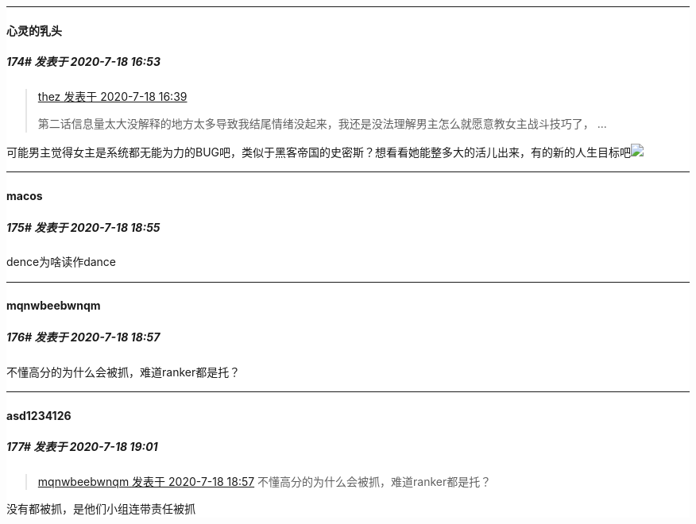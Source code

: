




-----

####  心灵的乳头  
##### 174#       发表于 2020-7-18 16:53



<blockquote><a href="httphttps://bbs.saraba1st.com/2b/forum.php?mod=redirect&amp;goto=findpost&amp;pid=48144136&amp;ptid=1844424" target="_blank">thez 发表于 2020-7-18 16:39</a>

第二话信息量太大没解释的地方太多导致我结尾情绪没起来，我还是没法理解男主怎么就愿意教女主战斗技巧了， ...</blockquote>
可能男主觉得女主是系统都无能为力的BUG吧，类似于黑客帝国的史密斯？想看看她能整多大的活儿出来，有的新的人生目标吧<img src="https://static.saraba1st.com/image/smiley/face2017/020.png" referrerpolicy="no-referrer">







-----

####  macos  
##### 175#       发表于 2020-7-18 18:55




dence为啥读作dance







-----

####  mqnwbeebwnqm  
##### 176#       发表于 2020-7-18 18:57




不懂高分的为什么会被抓，难道ranker都是托？







-----

####  asd1234126  
##### 177#       发表于 2020-7-18 19:01



<blockquote><a href="httphttps://bbs.saraba1st.com/2b/forum.php?mod=redirect&amp;goto=findpost&amp;pid=48145258&amp;ptid=1844424" target="_blank">mqnwbeebwnqm 发表于 2020-7-18 18:57</a>
不懂高分的为什么会被抓，难道ranker都是托？</blockquote>
没有都被抓，是他们小组连带责任被抓
